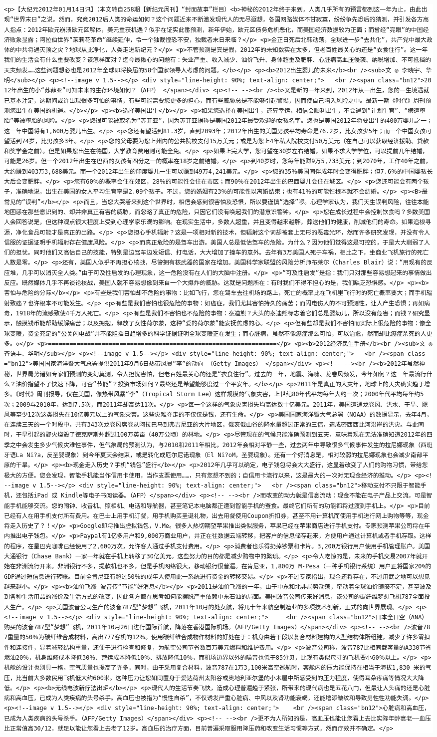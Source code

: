 	<p>【大纪元2012年01月14日讯】（本文转自258期【新纪元周刊】“封面故事”栏目）<b>神秘的2012年终于来到，人类几乎所有的预言都到这一年为止，由此出现“世界末日”之说。然而，究竟2012后人类的命运如何？这个问题近来不断激发现代人的无尽遐想，各国网路媒体不甘寂寞，纷纷争先恐后的猜测，并引发各方高人指点：2012年欧元崩溃欧元区解体，美元重获机遇？似乎在证实此番预测，新年伊始，欧元区债务危机恶化，而美国经济数据较为正面；而曾经“亮眼”的中国经济败象显露；阿拉伯世界“茉莉花革命”继续延伸，令一个独裁惶恐不安，独裁者末日来临？</p> <p>金正日死后北韩动荡，全球进一步“去共化”，共产党中最大政体的中共将遇灭顶之灾？地球从此净化，人类走进新纪元？</p> <p>不管预测是真是假，2012年的未知数实在太多，但老百姓最关心的还是“衣食住行”。这一年我们的生活会有什么重要改变？该怎样面对？迄今最揪心的问题有：失业严重、收入减少、油价飞升、身体超重及肥胖、心脏病高血压侵袭、纳税增加、不可抵挡的天灾频发……这些问题想必也是2012年全球即将换届的58个国家领导人考虑的问题。</b></p> <p><b>2012出生婴儿的未来</b><br /><sub>文 ◎ 李晓宇、华明</sub></p> <p><!--image v 1.5--></p> <div style="line-height: 90%; text-align: center;"> 	 <br /><span class="bn12">2012年出生的小“苏菲亚”可知未来的生存环境如何？（AFP） </span></div> <p><!-- --><br /><b>又是新的一年来到，2012年从一出生，您的一生境遇就已基本注定，这期间或许出现很多可怕的事情，有些可能需要您更多的担心，而有些威胁总是不能够引起警惕，因而使自己陷入风险之中。最新一期《时代》周刊预测您出生在美国的机遇。</b></p> <p><b>选择美国出生</b></p> <p>如果您选择在美国出生，还算幸运，相信会顺利出生，不会遇到“计划生育”、“横遭堕胎”等被堕胎的风险。</p> <p>您很可能被取名为“苏菲亚”，因为苏菲亚据称是美国2012年最受欢迎的女孩名字。您也是美国2012年将要出生的400万婴儿之一；这一年中国将有1,600万婴儿出生。</p> <p>您还有望活到81.3岁，直到2093年；2012年出生的美国男孩平均寿命是76.2岁，比女孩少5年；而一个中国女孩可望活到74岁，比男孩多3年。</p> <p>您的父母要为您上州内的公共院校支付15万美元；或是为您上4年私人院校支付50万美元（在自己可以获取经济援助、贷款和奖学金之前）。但是如果您出生在德国，大学教育费用则可能全免。</p> <p>如果上完大学，您可望在30岁左右结婚，如果不求大学学位，可以提前几年结婚，可能是26岁。但一个2012年出生在巴西的女孩有四分之一的概率在18岁之前结婚。</p> <p>到40岁时，您每年能赚9万5,733美元；到2070年，工作40年之前，大约赚到403万3,688美元。而一个2012年出生的印度婴儿一生可以赚到49万4,241美元。</p> <p>您的35％美国同伴成年时会变得肥胖；但7.6％的中国婴孩长大后会变肥胖。</p> <p>您有60％的概率会住在郊区，28％的可能性会住在市区；而90％在2012年出生的巴西婴儿会住在城区。</p> <p>您还可能会有两个孩子，准确地说，出生在美国的女人平均生育率是2.09个孩子。不过，您的婚姻有23％的可能性以离婚结束；也有41％的可能性根本就不会结婚。</p> <p><B>最常见的“误判”</b></p> <p>而且，当您大哭着来到这个世界时，相信会感到很害怕及恐惧，所以要谨慎“选择”啰。心理学家认为，我们天生误判风险，往往本能地困惑在那些意识到的、却并非真正有害的威胁，而忽略了真正的危险，只因它们没有唤起我们的潜意识警钟。</p> <p>您在成长过程中会控制饮食吗？多数美国人会回答说是，但这种观点很大程度上受到心理学家乐观的影响。在现实生活中，多数人超重，并且变得越来越胖，葬送他们的健康，削减他们的寿命。如果追根寻源，净化食品可能才是真正的出路。</p> <p>您担心手机辐射？这是一项相对新的技术，但辐射这个词却被套上无形的恶毒光环，然而许多研究发现，并没有令人信服的证据证明手机辐射存在健康风险。</p> <p>而真正危险的是驾车出游。美国人总是低估驾车的危险。为什么？因为他们觉得这是可控的，于是大大削弱了人们的担忧。同时他们又高估自己的技能，特别是边驾车边发短信、打电话，大大增加了撞车的意外。去年有3万美国人死于车祸，相比之下，坐商业飞机旅行的死亡人数是零。</p> <p>还有，美国人似乎不再担心核战，尽管拥有核武器的国家在增加。美国科学家联盟的风险分析师布莱尔（Charles Blair）说：“用现有的反应堆，几乎可以消灭全人类。”由于可及性启发的心理现象，这一危险没有在人们的大脑中注册。</p> <p>“可及性启发”是指：我们只对那些容易想起来的事情做出反应。既然媒体几乎不再谈论核战，美国人就不容易想像到来自一个大爆炸的威胁。这就是问题所在：有时我们不得不担心的是，我们缺乏恐惧感。</p> <p><b>害怕与危险的分际</b></p> <p>有些是我们害怕却不危险的事物：比如飞行，您在驾车去往机场的路上，死亡的概率比在飞机里飞行时的死亡概率要大；而手机辐射致癌？也许根本不可能发生。</p> <p>有些是我们害怕也很危险的事物：如癌症，我们尤其害怕持久的痛苦；而闪电伤人的不可预测性，让人产生恐惧；再如病毒，1918年的流感致使4千万人死亡。</p> <p>有些是我们不害怕也不危险的事物：泰迪熊？大头的泰迪熊标志着它们总是婴幼儿，所以没有危害；而钱？研究显示，触摸钱币能帮助缓解痛苦；以及拥抱，释放了女性荷尔蒙，这种“爱的荷尔蒙”能安抚焦虑的心。</p> <p>但有些却是我们不害怕而实际上很危险的事物：像全球变暖，资金充足的“公关闪电战”并不能阻挡日趋增多的科学证据证明全球变暖正在发生；而心脏病，虽然不像癌症那么可怕，可以治愈，然而却比癌症杀死的人更多。◇</p> <p>================================================================</p> <p><b>2012经济民生手册</b><br /><sub>文 ◎ 齐语丰、华明</sub></p> <p><!--image v 1.5--></p> <div style="line-height: 90%; text-align: center;"> 	 <br /><span class="bn12">美国国家海洋暨大气总署提供2011年9月6日热带风暴“李”的动向 （Getty Images） </span></div> <p><!-- --><br /><b>2012年虽然神秘，世界局势诸如专家们预测的变幻莫测，令人担忧害怕，但老百姓最关心的还是“衣食住行”。过去的一年，地震、海啸、龙卷风频发，今年如何？这一年最流行什么？油价指望不了快速下降，可否“节能”？投资市场如何？最终还是希望能够度过一个平安年。</b></p> <p>2011年是真正的大灾年，地球上的天灾确实趋于增多。《时代》周刊报导，仅在美国，像热带风暴“李”（Tropical Storm Lee）这样规模的气象灾害，上世纪80年代平均每年大约一次；2000年代平均每年约5次；2009与2010年，达到7.5次，而2011年却高达11次。</p> <p>每一个这样的气象灾害损失均高达数十亿美元。2011年，美国遭遇龙卷风、洪水、干旱、飓风等至少12次这类损失在10亿美元以上的气象灾害。这些灾难夺走的不仅仅是钱，还有生命。</p> <p>美国国家海洋暨大气总署（NOAA）的数据显示，去年4月，在连续三天的一个时段中，共有343次龙卷风席卷从阿拉巴马到弗吉尼亚的大片地区，俄亥俄山谷的降水量超过正常的三倍，造成密西西比河沿岸的洪灾。与此同时，干旱引起的野火烧毁了德克萨斯州超过100万英亩（40万公顷）的林地。</p> <p>尽管现在的气候只能准确预测到五天，意味着现在无法准确知道2012年的四季之中会发生多少气候灾难性事件，但气象局的预测认为，与2010和2011年相比，2012年会相对平静一些，过去两年中导致很多气候事件发生的拉尼娜现象（西班牙语La Ni?a，反圣婴现象）到今年夏天会结束，或是转化成厄尔尼诺现象（El Ni?oM，圣婴现象）。还有一个好消息是，相对较弱的拉尼娜现象也会减少南部平原的干旱。</p> <p><b>现金走入历史？手机“钱包”盛行</b></p> <p>2012年几乎可以确定，电子钱包将会大大盛行，这显着改变了人们的购物习惯，带给您极大的方便。您会发现，智能手机能当作信用卡使用，当作支票使用……，只有您想不到的；自信用卡流行以来，这是最大的一次对无现金经济的推动。</p> <p><!--image v 1.5--></p> <div style="line-height: 90%; text-align: center;"> 	 <br /><span class="bn12">移动支付不只限于智能手机，还包括iPad 或 Kindle等电子书阅读器。（AFP）</span></div> <p><!-- --><br />而改变的动力就是信息流动：现金不能在电子产品上交流，可是智能手机能够交流。您的闹钟、收音机、照相机、电话和导航器，甚至笔记本电脑都正遭到智能手机的蚕食。最终它们所有的功能都将过渡到手机上。</p> <p>目前已经有人在用手机支付所有费用。在巴士上用手机订餐，用手机购买圣诞礼物，出去用餐使用Coupon折扣券，甚至不用计算机而使用手机进行网上购物等等，现金将走入历史了？！</p> <p>Google即将推出虚拟钱包，V.Me。很多人热切期望苹果推出类似服务，苹果已经在苹果商店进行手机支付。专家预测苹果公司将在年内推出电子钱包。</p> <p>Paypal有1亿多用户和9,000万商业用户，并正在往数据云端转移，把客户的信息储存起来，方便用户通过计算机或者手机存取。这样的程序，在星巴克咖啡已经使用了2,600万次，允许客人通过手机支付费用。</p> <p>消费者也乐得扔掉钞票和卡片。3,200万银行用户使用手机管理账户。美国大通银行（Chase Bank）一家一年就在手机上转移了30亿美元。这些努力的目的都是减少购物中的繁琐。</p> <p>令人吃惊的是，未来的手机交易2007年就开始在非洲流行开来。非洲银行不多，提款机也不多，但是手机网络很大，移动银行很普遍。在肯尼亚，1,800万 M-Pesa（一种手机银行系统）用户正将国家20%的GDP通过短信息进行转账。目前全肯尼亚有超过50％的成年人使用此一系统进行资金的转移交易。</p> <p>不过专家指出，现金还将存在，不过用武之地可以想见越来越小。</p> <p><b>油价飞涨 波音传“节能”好消息</b></p> <p>2011是油价飞涨的一年，由于中东和北非局势动荡，牵动着全球油价颠簸不定，甚至波及到各种生活用品的涨价及生活方式的改变，因此各方都在思考如何能摆脱严重依赖中东石油的局面。美国波音公司传来好消息，该公司的碳纤维梦想飞机787全面投入生产。</p> <p>美国波音公司生产的波音787型“梦想”飞机，2011年10月的处女航，将几十年来航空制造业的多项技术创新，正式的向世界展现。</p> <p><!--image v 1.5--></p> <div style="line-height: 90%; text-align: center;"> 	 <br /><span class="bn12">日本全日空（ANA）购买的波音787型“梦想”飞机，2011年10月26日进行国际首航，降落在香港国际机场。（AFP/Getty Images）</span></div> <p><!-- --><br />波音787重量的50％为碳纤维合成材料，高出777客机的12％。使用碳纤维合成物作材料的好处在于：机身由若干段以复合材料建构的大型结构体所组建，减少了许多零扣件和连接件，显着减轻结构重量，还便于进行检查和修复，为航空公司节省数百万美元燃料和维护费用。</p> <p>波音公司称，波音787比相同载客量的A330节省燃油20％，机身维修成本降低30％、营运成本降低10％、排放降低10％，而机场边界以外的噪音也低于85分贝，比现有类似尺寸的飞机要小60％以上。</p> <p>机舱的设计也别具一格，空气质量也提高了许多，同时，由于采用复合材料，波音787在1万3,100米高空巡航时，客舱内的压力能保持在相当于海拔1,830 米的气压，比当前大多数民用飞机低大约600米。这种压力让您如同置身于爱达荷州太阳谷或奥地利亚尔堡的小木屋中所感受到的压力程度，使得耳朵疼痛等情况大大降低。</p> <p><b>无线电波新疗法出炉</b></p> <p>现代人的生活节奏飞快，造成心理普遍趋于紧张，所带来的现代病也是五花八门，但最让人头痛的还是心脏病和高血压，已成为人类疾病的头号杀手。高血压也被指为“慢性自杀”，不仅诱发严重心脏病、中风以及肾功能衰竭，还能增添皱纹和导致男性性功能失调。</p> <p><!--image v 1.5--></p> <div style="line-height: 90%; text-align: center;"> 	 <br /><span class="bn12">心脏病和高血压，已成为人类疾病的头号杀手。（AFP/Getty Images）</span></div> <p><!-- --><br />更不为人所知的是，高血压也能让您看上去比实际年龄衰老——血压比正常值高30/12，就足以能让您看上去老了12岁。高血压的治疗方面，目前普遍采取服用降压药和改变生活习惯等方式，然而疗效并不确定。</p>